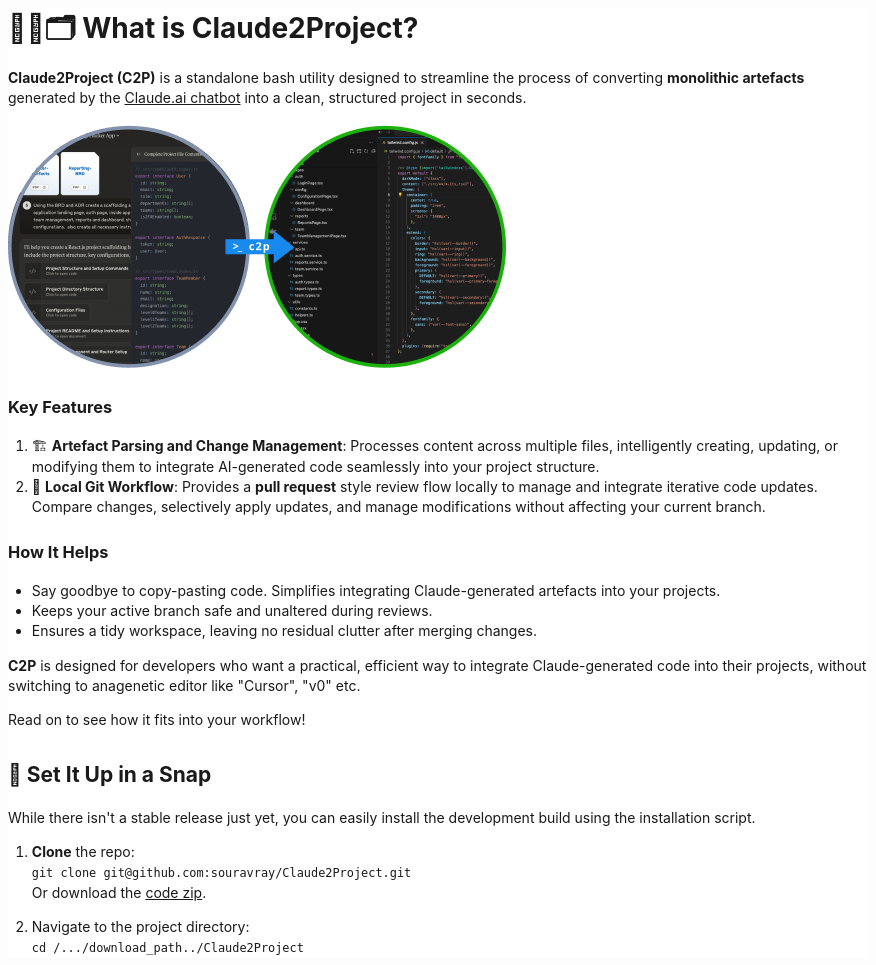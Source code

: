 # 🤖✨🗂️  What is Claude2Project?

**Claude2Project (C2P)** is a standalone bash utility designed to streamline the process of converting **monolithic artefacts** generated by the [Claude.ai chatbot](~https://claude.ai/) into a clean, structured project in seconds.

  ![Claude](/resources/imgs/claude2project.png)

### Key Features
1. 🏗️ ****Artefact Parsing and Change Management****: Processes content across multiple files, intelligently creating, updating, or modifying them to integrate AI-generated code seamlessly into your project structure.  
2. 🍃 ****Local Git Workflow****: Provides a **pull request** style review flow locally to manage and integrate iterative code updates. Compare changes, selectively apply updates, and manage modifications without affecting your current branch.  

### How It Helps 
- Say goodbye to copy-pasting code. Simplifies integrating Claude-generated artefacts into your projects.  
- Keeps your active branch safe and unaltered during reviews.  
- Ensures a tidy workspace, leaving no residual clutter after merging changes.  

**C2P** is designed for developers who want a practical, efficient way to integrate Claude-generated code into their projects, without switching to anagenetic editor like "Cursor", "v0" etc.  

Read on to see how it fits into your workflow!

## 🏁 Set It Up in a Snap
While there isn't a stable release just yet, you can easily install the development build using the installation script.

1. **Clone** the repo:  
   `git clone git@github.com:souravray/Claude2Project.git`  
   Or download the [code zip](~https://github.com/souravray/Claude2Project/archive/refs/heads/main.zip~ "code").

2. Navigate to the project directory:  
   `cd /.../download_path../Claude2Project`
